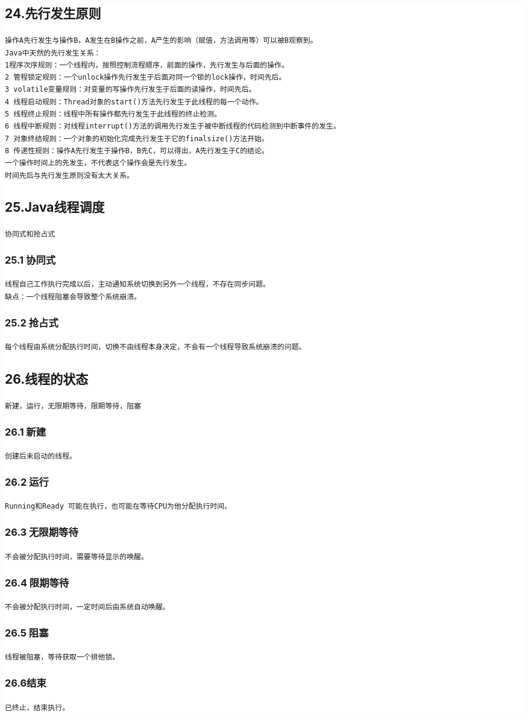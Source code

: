 ## 24.先行发生原则
```
操作A先行发生与操作B，A发生在B操作之前，A产生的影响（赋值，方法调用等）可以被B观察到。
Java中天然的先行发生关系：
1程序次序规则：一个线程内，按照控制流程顺序，前面的操作，先行发生与后面的操作。
2 管程锁定规则：一个unlock操作先行发生于后面对同一个锁的lock操作，时间先后。
3 volatile变量规则：对变量的写操作先行发生于后面的读操作，时间先后。
4 线程启动规则：Thread对象的start()方法先行发生于此线程的每一个动作。
5 线程终止规则：线程中所有操作都先行发生于此线程的终止检测。
6 线程中断规则：对线程interrupt()方法的调用先行发生于被中断线程的代码检测到中断事件的发生。
7 对象终结规则：一个对象的初始化完成先行发生于它的finalsize()方法开始。
8 传递性规则：操作A先行发生于操作B，B先C，可以得出，A先行发生于C的结论。
一个操作时间上的先发生，不代表这个操作会是先行发生。
时间先后与先行发生原则没有太大关系。
```

## 25.Java线程调度
`协同式和抢占式`

### 25.1 协同式
```
线程自己工作执行完成以后，主动通知系统切换到另外一个线程，不存在同步问题。
缺点：一个线程阻塞会导致整个系统崩溃。
```

### 25.2 抢占式
`每个线程由系统分配执行时间，切换不由线程本身决定，不会有一个线程导致系统崩溃的问题。`

## 26.线程的状态
`新建，运行，无限期等待，限期等待，阻塞`

### 26.1 新建
`创建后未启动的线程。`

### 26.2 运行
`Running和Ready 可能在执行，也可能在等待CPU为他分配执行时间。`

### 26.3 无限期等待
`不会被分配执行时间，需要等待显示的唤醒。`

### 26.4 限期等待
`不会被分配执行时间，一定时间后由系统自动唤醒。`

### 26.5 阻塞
`线程被阻塞，等待获取一个排他锁。`

### 26.6结束
`已终止，结束执行。`
